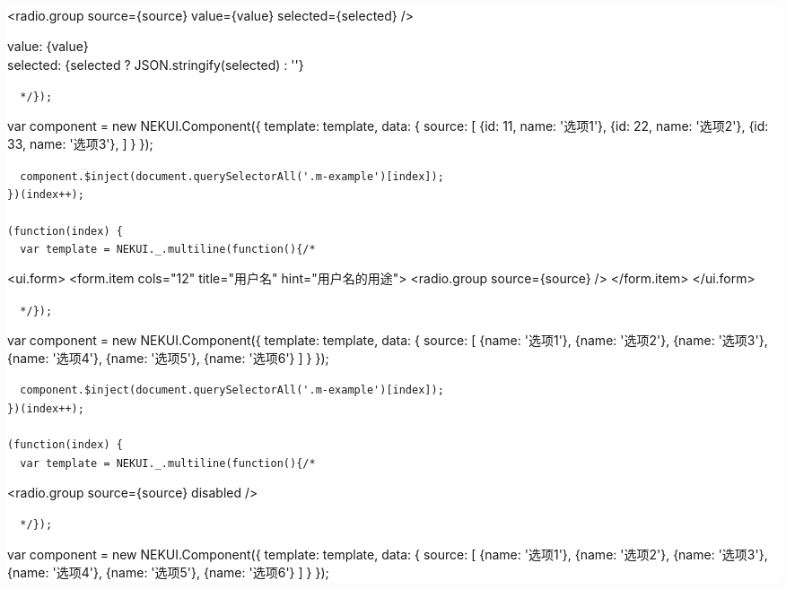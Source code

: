 <radio.group source={source} value={value} selected={selected} />
<div>value: {value}</div>
<div>selected: {selected ? JSON.stringify(selected) : ''}</div>

      */});
      
var component = new NEKUI.Component({
    template: template,
    data: {
        source: [
            {id: 11, name: '选项1'},
            {id: 22, name: '选项2'},
            {id: 33, name: '选项3'},
        ]
    }
});

      component.$inject(document.querySelectorAll('.m-example')[index]);
    })(index++);
    
    (function(index) {
      var template = NEKUI._.multiline(function(){/*
      
<ui.form>
    <form.item cols="12" title="用户名" hint="用户名的用途">
        <radio.group source={source} />
    </form.item>
</ui.form>

      */});
      
var component = new NEKUI.Component({
    template: template,
    data: {
        source: [
            {name: '选项1'},
            {name: '选项2'},
            {name: '选项3'},
            {name: '选项4'},
            {name: '选项5'},
            {name: '选项6'}
        ]
    }
});

      component.$inject(document.querySelectorAll('.m-example')[index]);
    })(index++);
    
    (function(index) {
      var template = NEKUI._.multiline(function(){/*
      
<radio.group source={source} disabled />

      */});
      
var component = new NEKUI.Component({
    template: template,
    data: {
        source: [
            {name: '选项1'},
            {name: '选项2'},
            {name: '选项3'},
            {name: '选项4'},
            {name: '选项5'},
            {name: '选项6'}
        ]
    }
});
